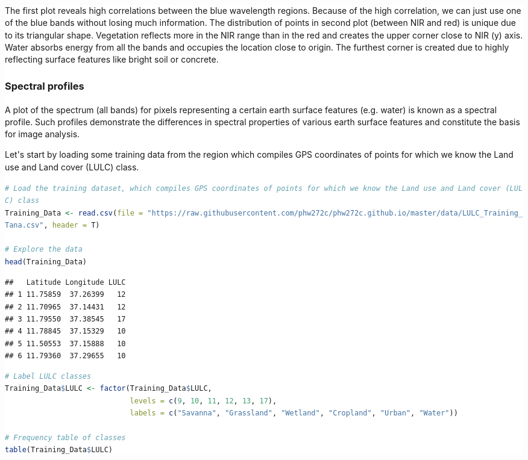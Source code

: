 The first plot reveals high correlations between the blue wavelength
regions. Because of the high correlation, we can just use one of the
blue bands without losing much information. The distribution of points
in second plot (between NIR and red) is unique due to its triangular
shape. Vegetation reflects more in the NIR range than in the red and
creates the upper corner close to NIR (y) axis. Water absorbs energy
from all the bands and occupies the location close to origin. The
furthest corner is created due to highly reflecting surface features
like bright soil or concrete.

### Spectral profiles

A plot of the spectrum (all bands) for pixels representing a certain
earth surface features (e.g. water) is known as a spectral profile. Such
profiles demonstrate the differences in spectral properties of various
earth surface features and constitute the basis for image analysis.

Let's start by loading some training data from the region which compiles
GPS coordinates of points for which we know the Land use and Land cover
(LULC) class.

``` r
# Load the training dataset, which compiles GPS coordinates of points for which we know the Land use and Land cover (LULC) class
Training_Data <- read.csv(file = "https://raw.githubusercontent.com/phw272c/phw272c.github.io/master/data/LULC_Training_Tana.csv", header = T)

# Explore the data
head(Training_Data)
```

    ##   Latitude Longitude LULC
    ## 1 11.75859  37.26399   12
    ## 2 11.70965  37.14431   12
    ## 3 11.79550  37.38545   17
    ## 4 11.78845  37.15329   10
    ## 5 11.50553  37.15888   10
    ## 6 11.79360  37.29655   10

``` r
# Label LULC classes
Training_Data$LULC <- factor(Training_Data$LULC,
                             levels = c(9, 10, 11, 12, 13, 17),
                             labels = c("Savanna", "Grassland", "Wetland", "Cropland", "Urban", "Water"))

# Frequency table of classes
table(Training_Data$LULC)
```
